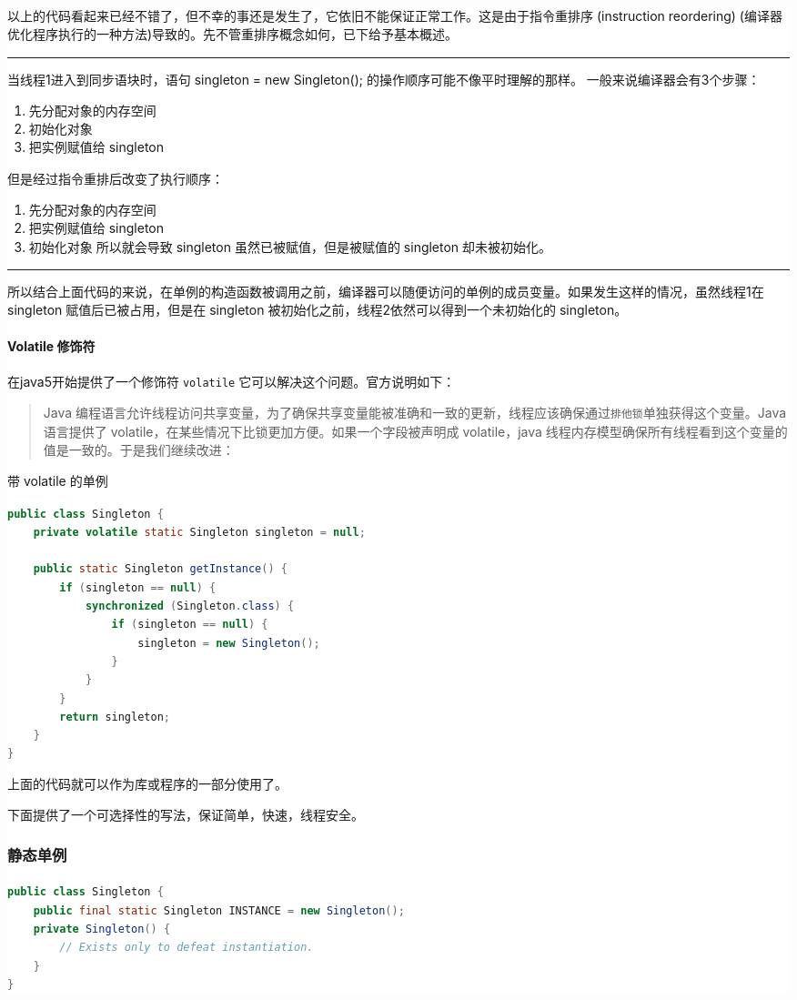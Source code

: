 以上的代码看起来已经不错了，但不幸的事还是发生了，它依旧不能保证正常工作。这是由于指令重排序 (instruction reordering) (编译器优化程序执行的一种方法)导致的。先不管重排序概念如何，已下给予基本概述。

* * *

当线程1进入到同步语块时，语句 singleton = new Singleton(); 的操作顺序可能不像平时理解的那样。
一般来说编译器会有3个步骤：

1. 先分配对象的内存空间
2. 初始化对象
3. 把实例赋值给 singleton

但是经过指令重排后改变了执行顺序：

1. 先分配对象的内存空间
2. 把实例赋值给 singleton
3. 初始化对象
所以就会导致 singleton 虽然已被赋值，但是被赋值的 singleton 却未被初始化。

* * *

所以结合上面代码的来说，在单例的构造函数被调用之前，编译器可以随便访问的单例的成员变量。如果发生这样的情况，虽然线程1在 singleton 赋值后已被占用，但是在 singleton 被初始化之前，线程2依然可以得到一个未初始化的 singleton。

#### Volatile 修饰符

在java5开始提供了一个修饰符 `volatile` 它可以解决这个问题。官方说明如下：

> Java 编程语言允许线程访问共享变量，为了确保共享变量能被准确和一致的更新，线程应该确保通过`排他锁`单独获得这个变量。Java 语言提供了 volatile，在某些情况下比锁更加方便。如果一个字段被声明成 volatile，java 线程内存模型确保所有线程看到这个变量的值是一致的。于是我们继续改进：

带 volatile 的单例

``` java
public class Singleton {
    private volatile static Singleton singleton = null;

    public static Singleton getInstance() {
        if (singleton == null) {
            synchronized (Singleton.class) {
                if (singleton == null) {
                    singleton = new Singleton();
                }
            }
        }
        return singleton;
    }
}
```

上面的代码就可以作为库或程序的一部分使用了。

下面提供了一个可选择性的写法，保证简单，快速，线程安全。

### 静态单例

``` java
public class Singleton {
    public final static Singleton INSTANCE = new Singleton();
    private Singleton() {
        // Exists only to defeat instantiation.
    }
}
```
